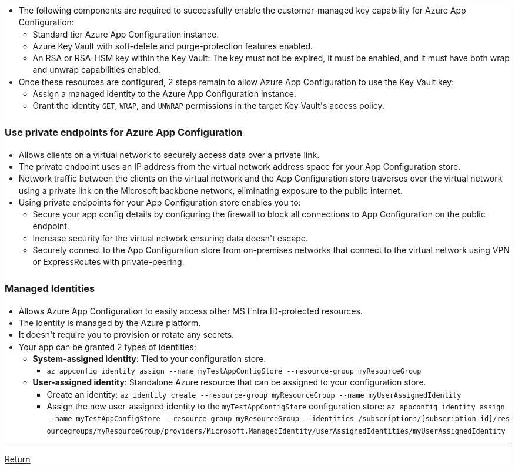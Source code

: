 - The following components are required to successfully enable the customer-managed key capability for Azure App Configuration:
  - Standard tier Azure App Configuration instance.
  - Azure Key Vault with soft-delete and purge-protection features enabled.
  - An RSA or RSA-HSM key within the Key Vault: The key must not be expired, it must be enabled, and it must have both wrap and unwrap capabilities enabled.
- Once these resources are configured, 2 steps remain to allow Azure App Configuration to use the Key Vault key:
  - Assign a managed identity to the Azure App Configuration instance.
  - Grant the identity `GET`, `WRAP`, and `UNWRAP` permissions in the target Key Vault's access policy.

### Use private endpoints for Azure App Configuration

- Allows clients on a virtual network to securely access data over a private link.
- The private endpoint uses an IP address from the virtual network address space for your App Configuration store.
- Network traffic between the clients on the virtual network and the App Configuration store traverses over the virtual network using a private link on the Microsoft backbone network, eliminating exposure to the public internet.
- Using private endpoints for your App Configuration store enables you to:
  - Secure your app config details by configuring the firewall to block all connections to App Configuration on the public endpoint.
  - Increase security for the virtual network ensuring data doesn't escape.
  - Securely connect to the App Configuration store from on-premises networks that connect to the virtual network using VPN or ExpressRoutes with private-peering.

### Managed Identities

- Allows Azure App Configuration to easily access other MS Entra ID-protected resources.
- The identity is managed by the Azure platform.
- It doesn't require you to provision or rotate any secrets.
- Your app can be granted 2 types of identities:
  - **System-assigned identity**: Tied to your configuration store.
    - `az appconfig identity assign --name myTestAppConfigStore --resource-group myResourceGroup`
  - **User-assigned identity**: Standalone Azure resource that can be assigned to your configuration store.
    - Create an identity: `az identity create --resource-group myResourceGroup --name myUserAssignedIdentity`
    - Assign the new user-assigned identity to the `myTestAppConfigStore` configuration store: `az appconfig identity assign --name myTestAppConfigStore --resource-group myResourceGroup --identities /subscriptions/[subscription id]/resourcegroups/myResourceGroup/providers/Microsoft.ManagedIdentity/userAssignedIdentities/myUserAssignedIdentity`

---

[Return](../)
